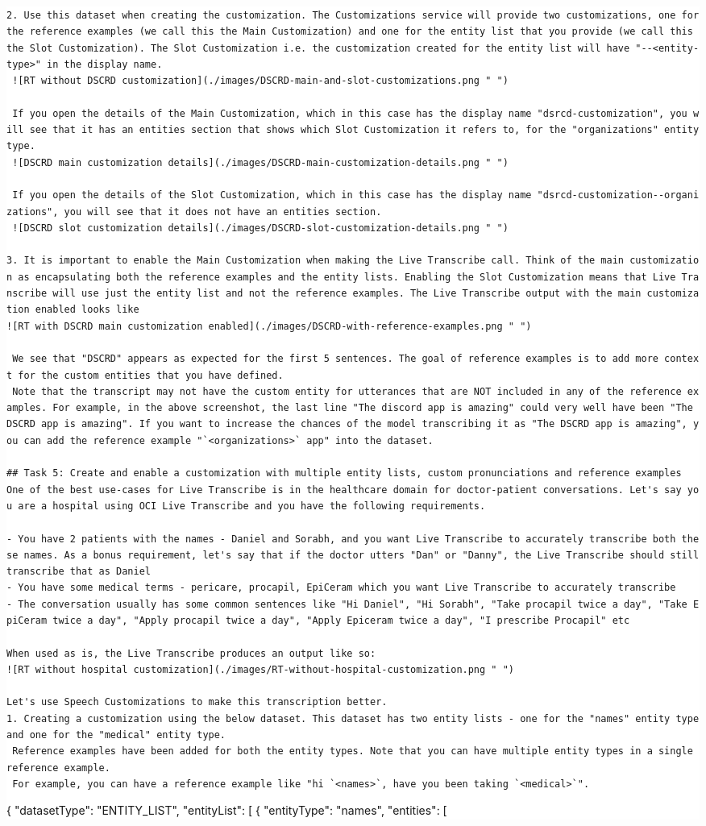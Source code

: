    ```
2. Use this dataset when creating the customization. The Customizations service will provide two customizations, one for the reference examples (we call this the Main Customization) and one for the entity list that you provide (we call this the Slot Customization). The Slot Customization i.e. the customization created for the entity list will have "--<entity-type>" in the display name.
    ![RT without DSCRD customization](./images/DSCRD-main-and-slot-customizations.png " ")

    If you open the details of the Main Customization, which in this case has the display name "dsrcd-customization", you will see that it has an entities section that shows which Slot Customization it refers to, for the "organizations" entity type.
    ![DSCRD main customization details](./images/DSCRD-main-customization-details.png " ")
    
    If you open the details of the Slot Customization, which in this case has the display name "dsrcd-customization--organizations", you will see that it does not have an entities section.
    ![DSCRD slot customization details](./images/DSCRD-slot-customization-details.png " ")

3. It is important to enable the Main Customization when making the Live Transcribe call. Think of the main customization as encapsulating both the reference examples and the entity lists. Enabling the Slot Customization means that Live Transcribe will use just the entity list and not the reference examples. The Live Transcribe output with the main customization enabled looks like
   ![RT with DSCRD main customization enabled](./images/DSCRD-with-reference-examples.png " ")

    We see that "DSCRD" appears as expected for the first 5 sentences. The goal of reference examples is to add more context for the custom entities that you have defined.
    Note that the transcript may not have the custom entity for utterances that are NOT included in any of the reference examples. For example, in the above screenshot, the last line "The discord app is amazing" could very well have been "The DSCRD app is amazing". If you want to increase the chances of the model transcribing it as "The DSCRD app is amazing", you can add the reference example "`<organizations>` app" into the dataset.
   
## Task 5: Create and enable a customization with multiple entity lists, custom pronunciations and reference examples
One of the best use-cases for Live Transcribe is in the healthcare domain for doctor-patient conversations. Let's say you are a hospital using OCI Live Transcribe and you have the following requirements.

- You have 2 patients with the names - Daniel and Sorabh, and you want Live Transcribe to accurately transcribe both these names. As a bonus requirement, let's say that if the doctor utters "Dan" or "Danny", the Live Transcribe should still transcribe that as Daniel 
- You have some medical terms - pericare, procapil, EpiCeram which you want Live Transcribe to accurately transcribe 
- The conversation usually has some common sentences like "Hi Daniel", "Hi Sorabh", "Take procapil twice a day", "Take EpiCeram twice a day", "Apply procapil twice a day", "Apply Epiceram twice a day", "I prescribe Procapil" etc

When used as is, the Live Transcribe produces an output like so:
![RT without hospital customization](./images/RT-without-hospital-customization.png " ")

Let's use Speech Customizations to make this transcription better.
1. Creating a customization using the below dataset. This dataset has two entity lists - one for the "names" entity type and one for the "medical" entity type. 
    Reference examples have been added for both the entity types. Note that you can have multiple entity types in a single reference example.
    For example, you can have a reference example like "hi `<names>`, have you been taking `<medical>`".

   ```
   <copy>
    {
        "datasetType": "ENTITY_LIST",
        "entityList": [
            {
                "entityType": "names",
                "entities": [